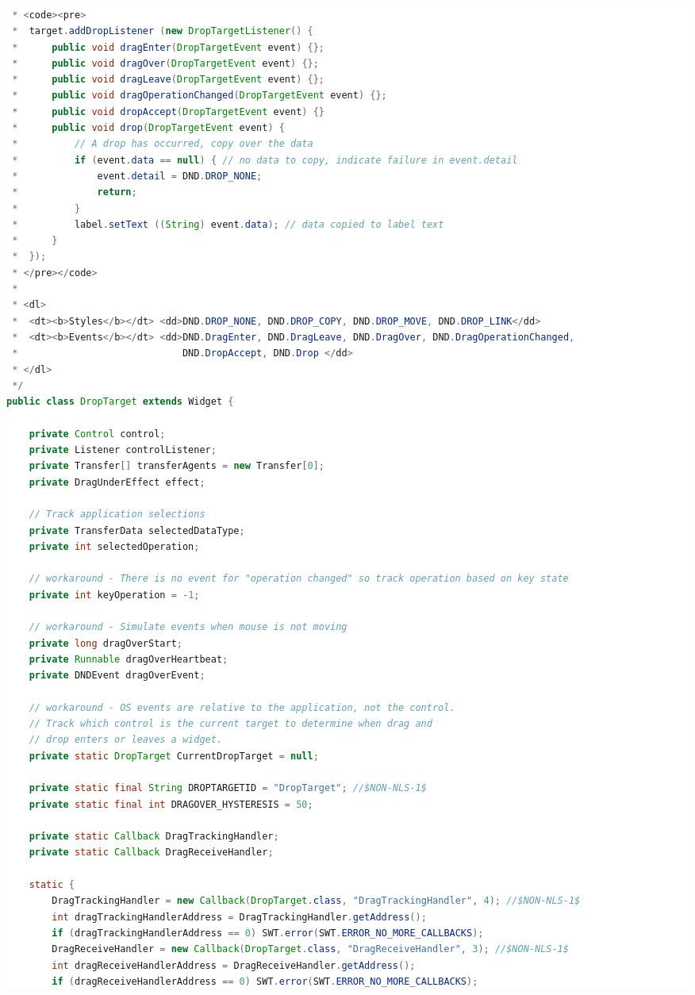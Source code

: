 ```java
 * <code><pre>
 *	target.addDropListener (new DropTargetListener() {
 *		public void dragEnter(DropTargetEvent event) {};
 *		public void dragOver(DropTargetEvent event) {};
 *		public void dragLeave(DropTargetEvent event) {};
 *		public void dragOperationChanged(DropTargetEvent event) {};
 *		public void dropAccept(DropTargetEvent event) {}
 *		public void drop(DropTargetEvent event) {
 *			// A drop has occurred, copy over the data
 *			if (event.data == null) { // no data to copy, indicate failure in event.detail
 *				event.detail = DND.DROP_NONE;
 *				return;
 *			}
 *			label.setText ((String) event.data); // data copied to label text
 *		}
 * 	});
 * </pre></code>
 *
 * <dl>
 *	<dt><b>Styles</b></dt> <dd>DND.DROP_NONE, DND.DROP_COPY, DND.DROP_MOVE, DND.DROP_LINK</dd>
 *	<dt><b>Events</b></dt> <dd>DND.DragEnter, DND.DragLeave, DND.DragOver, DND.DragOperationChanged, 
 *                             DND.DropAccept, DND.Drop </dd>
 * </dl>
 */
public class DropTarget extends Widget {

	private Control control;
	private Listener controlListener;
	private Transfer[] transferAgents = new Transfer[0];
	private DragUnderEffect effect;

	// Track application selections
	private TransferData selectedDataType;
	private int selectedOperation;
	
	// workaround - There is no event for "operation changed" so track operation based on key state
	private int keyOperation = -1;
	
	// workaround - Simulate events when mouse is not moving
	private long dragOverStart;
	private Runnable dragOverHeartbeat;
	private DNDEvent dragOverEvent;
	
	// workaround - OS events are relative to the application, not the control.
	// Track which control is the current target to determine when drag and
	// drop enters or leaves a widget.
	private static DropTarget CurrentDropTarget = null;
	
	private static final String DROPTARGETID = "DropTarget"; //$NON-NLS-1$
	private static final int DRAGOVER_HYSTERESIS = 50;
	
	private static Callback DragTrackingHandler;
	private static Callback DragReceiveHandler;
	
	static {
		DragTrackingHandler = new Callback(DropTarget.class, "DragTrackingHandler", 4); //$NON-NLS-1$
		int dragTrackingHandlerAddress = DragTrackingHandler.getAddress();
		if (dragTrackingHandlerAddress == 0) SWT.error(SWT.ERROR_NO_MORE_CALLBACKS);
		DragReceiveHandler = new Callback(DropTarget.class, "DragReceiveHandler", 3); //$NON-NLS-1$
		int dragReceiveHandlerAddress = DragReceiveHandler.getAddress();
		if (dragReceiveHandlerAddress == 0) SWT.error(SWT.ERROR_NO_MORE_CALLBACKS);
```